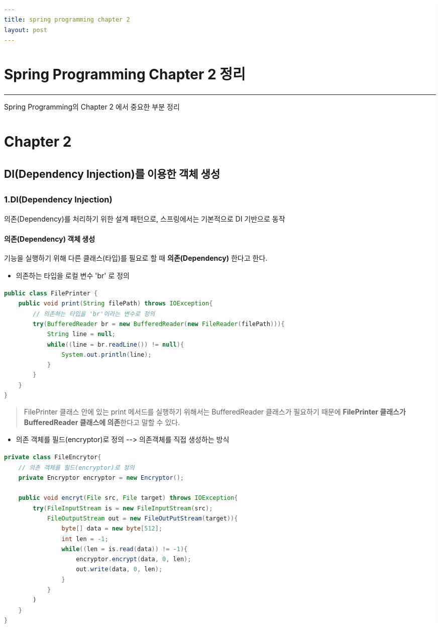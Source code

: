 ```yaml
---
title: spring programming chapter 2
layout: post
---
```

# Spring Programming Chapter 2 정리
---------------------------------------------------
Spring Programming의 Chapter 2 에서 중요한 부분 정리 

# Chapter 2

## DI(Dependency Injection)를 이용한 객체 생성

### 1.DI(Dependency Injection)

의존(Dependency)를 처리하기 위한 설계 패턴으로, 스프링에서는 기본적으로 DI 기반으로 동작

#### 의존(Dependency) 객체 생성
기능을 실행하기 위해 다른 클래스(타입)를 필요로 할 때 **의존(Dependency)** 한다고 한다.

* 의존하는 타입을 로컬 변수 'br' 로 정의
```java
public class FilePrinter {
	public void print(String filePath) throws IOException{
		// 의존하는 타입을 'br'이라는 변수로 정의
		try(BufferedReader br = new BufferedReader(new FileReader(filePath))){
			String line = null;
			while((line = br.readLine()) != null){
				System.out.println(line);
			}
		}
	}
}
```
> FilePrinter 클래스 안에 있는 print 메서드를 실행하기 위해서는 BufferedReader 클래스가 필요하기 때문에 **FilePrinter 클래스가 BufferedReader 클래스에 의존**한다고 말할 수 있다.

* 의존 객체를 필드(encryptor)로 정의 --> 의존객체를 직접 생성하는 방식
```java
private class FileEncrytor{
	// 의존 객체를 필드(encryptor)로 정의
	private Encryptor encryptor = new Encryptor();

	public void encryt(File src, File target) throws IOException{
		try(FileInputStream is = new FileInputStream(src);
			FileOutputStream out = new FileOutPutStream(target)){
				byte[] data = new byte[512];
				int len = -1;
				while((len = is.read(data)) != -1){
					encryptor.encrypt(data, 0, len);
					out.write(data, 0, len);
				}
			}
		)
	}
}
```
